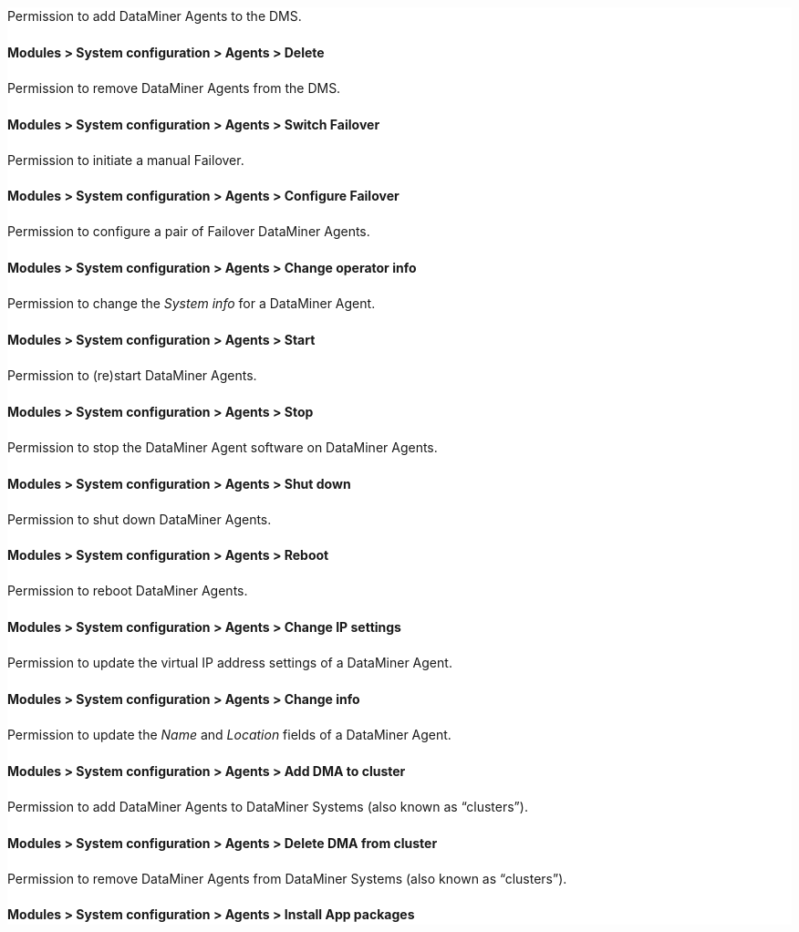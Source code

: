Permission to add DataMiner Agents to the DMS.

#### Modules \> System configuration \> Agents \> Delete

Permission to remove DataMiner Agents from the DMS.

#### Modules \> System configuration \> Agents \> Switch Failover

Permission to initiate a manual Failover.

#### Modules \> System configuration \> Agents \> Configure Failover

Permission to configure a pair of Failover DataMiner Agents.

#### Modules \> System configuration \> Agents \> Change operator info

Permission to change the *System info* for a DataMiner Agent.

#### Modules \> System configuration \> Agents \> Start

Permission to (re)start DataMiner Agents.

#### Modules \> System configuration \> Agents \> Stop

Permission to stop the DataMiner Agent software on DataMiner Agents.

#### Modules \> System configuration \> Agents \> Shut down

Permission to shut down DataMiner Agents.

#### Modules \> System configuration \> Agents \> Reboot

Permission to reboot DataMiner Agents.

#### Modules \> System configuration \> Agents \> Change IP settings

Permission to update the virtual IP address settings of a DataMiner Agent.

#### Modules \> System configuration \> Agents \> Change info

Permission to update the *Name* and *Location* fields of a DataMiner Agent.

#### Modules \> System configuration \> Agents \> Add DMA to cluster

Permission to add DataMiner Agents to DataMiner Systems (also known as “clusters”).

#### Modules \> System configuration \> Agents \> Delete DMA from cluster

Permission to remove DataMiner Agents from DataMiner Systems (also known as “clusters”).

#### Modules \> System configuration \> Agents \> Install App packages
